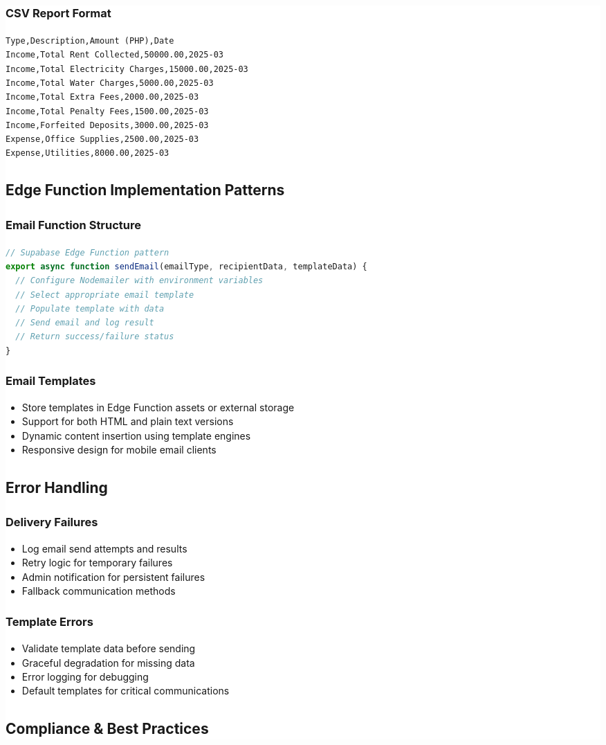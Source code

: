 ### CSV Report Format
```csv
Type,Description,Amount (PHP),Date
Income,Total Rent Collected,50000.00,2025-03
Income,Total Electricity Charges,15000.00,2025-03
Income,Total Water Charges,5000.00,2025-03
Income,Total Extra Fees,2000.00,2025-03
Income,Total Penalty Fees,1500.00,2025-03
Income,Forfeited Deposits,3000.00,2025-03
Expense,Office Supplies,2500.00,2025-03
Expense,Utilities,8000.00,2025-03
```

## Edge Function Implementation Patterns

### Email Function Structure
```javascript
// Supabase Edge Function pattern
export async function sendEmail(emailType, recipientData, templateData) {
  // Configure Nodemailer with environment variables
  // Select appropriate email template
  // Populate template with data
  // Send email and log result
  // Return success/failure status
}
```

### Email Templates
- Store templates in Edge Function assets or external storage
- Support for both HTML and plain text versions
- Dynamic content insertion using template engines
- Responsive design for mobile email clients

## Error Handling

### Delivery Failures
- Log email send attempts and results
- Retry logic for temporary failures
- Admin notification for persistent failures
- Fallback communication methods

### Template Errors
- Validate template data before sending
- Graceful degradation for missing data
- Error logging for debugging
- Default templates for critical communications

## Compliance & Best Practices
